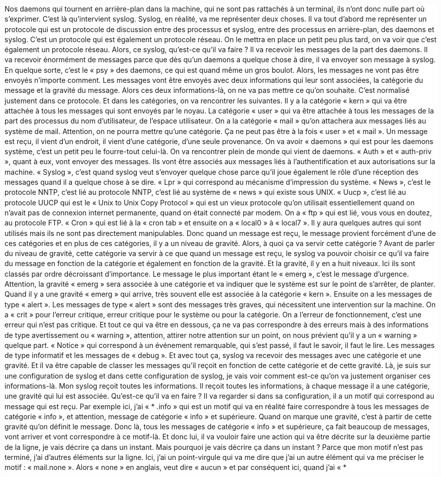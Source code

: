 Nos daemons qui tournent en arrière-plan dans la machine, qui ne sont pas rattachés à un terminal, ils n’ont donc nulle part où s’exprimer. C’est là qu’intervient syslog. Syslog, en réalité, va me représenter deux choses. Il va tout d’abord me représenter un protocole qui est un protocole de discussion entre des processus et syslog, entre des processus en arrière-plan, des daemons et syslog. C’est un protocole qui est également un protocole réseau. On le mettra en place un petit peu plus tard, on va voir que c’est également un protocole réseau. Alors, ce syslog, qu’est-ce qu’il va faire ? Il va recevoir les messages de la part des daemons. Il va recevoir énormément de messages parce que dès qu’un daemons a quelque chose à dire, il va envoyer son message à syslog. En quelque sorte, c’est le « psy » des daemons, ce qui est quand même un gros boulot. Alors, les messages ne vont pas être envoyés n’importe comment. Les messages vont être envoyés avec deux informations qui leur sont associées, la catégorie du message et la gravité du message. Alors ces deux informations-là, on ne va pas mettre ce qu’on souhaite. C’est normalisé justement dans ce protocole. Et dans les catégories, on va rencontrer les suivantes. Il y a la catégorie « kern » qui va être attachée à tous les messages qui sont envoyés par le noyau. La catégorie « user » qui va être attachée à tous les messages de la part des processus du nom d’utilisateur, de l’espace utilisateur. On a la catégorie « mail » qu’on attachera aux messages liés au système de mail. Attention, on ne pourra mettre qu’une catégorie. Ça ne peut pas être à la fois « user » et « mail ». Un message est reçu, il vient d’un endroit, il vient d’une catégorie, d’une seule provenance. On va avoir « daemons » qui est pour les daemons système, c’est un petit peu le fourre-tout celui-là. On va rencontrer plein de monde qui vient de daemons. « Auth » et « auth-priv », quant à eux, vont envoyer des messages. Ils vont être associés aux messages liés à l’authentification et aux autorisations sur la machine. « Syslog », c’est quand syslog veut s’envoyer quelque chose parce qu’il joue également le rôle d’une réception des messages quand il a quelque chose à se dire. « Lpr » qui correspond au mécanisme d’impression du système. « News », c’est le protocole NNTP, c’est lié au protocole NNTP, c’est lié au système de « news » qui existe sous UNIX. « Uucp », c’est lié au protocole UUCP qui est le « Unix to Unix Copy Protocol » qui est un vieux protocole qu’on utilisait essentiellement quand on n’avait pas de connexion internet permanente, quand on était connecté par modem. On a « ftp » qui est lié, vous vous en doutez, au protocole FTP. « Cron » qui est lié à la « cron tab » et ensuite on a « local0 » à « local7 ». Il y aura quelques autres qui sont utilisés mais ils ne sont pas directement manipulables. Donc quand un message est reçu, le message provient forcément d’une de ces catégories et en plus de ces catégories, il y a un niveau de gravité. Alors, à quoi ça va servir cette catégorie ? Avant de parler du niveau de gravité, cette catégorie va servir à ce que quand un message est reçu, le syslog va pouvoir choisir ce qu’il va faire du message en fonction de la catégorie et également en fonction de la gravité. Et la gravité, il y en a huit niveaux. Ici ils sont classés par ordre décroissant d’importance. Le message le plus important étant le « emerg », c’est le message d’urgence. Attention, la gravité « emerg » sera associée à une catégorie et va indiquer que le système est sur le point de s’arrêter, de planter. Quand il y a une gravité « emerg » qui arrive, très souvent elle est associée à la catégorie « kern ». Ensuite on a les messages de type « alert ». Les messages de type « alert » sont des messages très graves, qui nécessitent une intervention sur la machine. On a « crit » pour l’erreur critique, erreur critique pour le système ou pour la catégorie. On a l’erreur de fonctionnement, c’est une erreur qui n’est pas critique. Et tout ce qui va être en dessous, ça ne va pas correspondre à des erreurs mais à des informations de type avertissement ou « warning », attention, attirer notre attention sur un point, on nous prévient qu’il y a un « warning » quelque part. « Notice » qui correspond à un événement remarquable, qui s’est passé, il faut le savoir, il faut le lire. Les messages de type informatif et les messages de « debug ». Et avec tout ça, syslog va recevoir des messages avec une catégorie et une gravité. Et il va être capable de classer les messages qu’il reçoit en fonction de cette catégorie et de cette gravité. Là, je suis sur une configuration de syslog et dans cette configuration de syslog, je vais voir comment est-ce qu’on va justement organiser ces informations-là. Mon syslog reçoit toutes les informations. Il reçoit toutes les informations, à chaque message il a une catégorie, une gravité qui lui est associée. Qu’est-ce qu’il va en faire ? Il va regarder si dans sa configuration, il a un motif qui correspond au message qui est reçu. Par exemple ici, j’ai « * .info » qui est un motif qui va en réalité faire correspondre à tous les messages de catégorie « info », et attention, message de catégorie « info » et supérieure. Quand on marque une gravité, c’est à partir de cette gravité qu’on définit le message. Donc là, tous les messages de catégorie « info » et supérieure, ça fait beaucoup de messages, vont arriver et vont correspondre à ce motif-là. Et donc lui, il va vouloir faire une action qui va être décrite sur la deuxième partie de la ligne, je vais décrire ça dans un instant. Mais pourquoi je vais décrire ça dans un instant ? Parce que mon motif n’est pas terminé, j’ai d’autres éléments sur la ligne. Ici, j’ai un point-virgule qui va me dire que j’ai un autre élément qui va me préciser le motif : « mail.none ». Alors « none » en anglais, veut dire « aucun » et par conséquent ici, quand j’ai « *